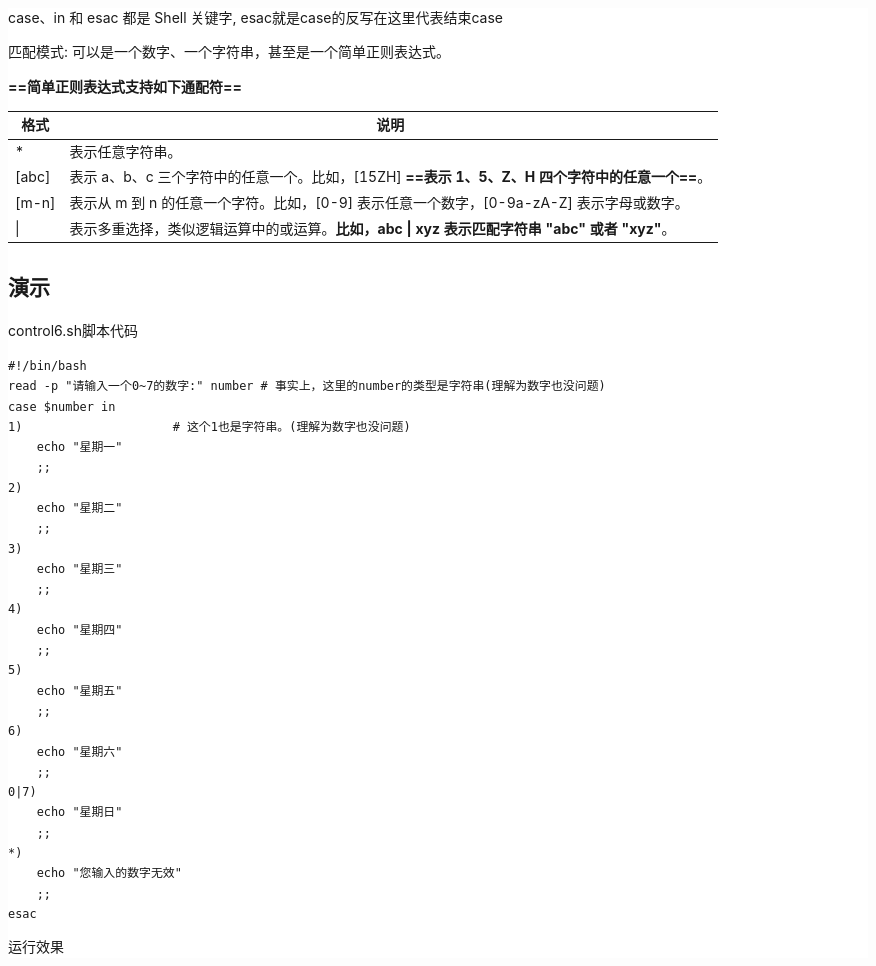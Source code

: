 case、in 和 esac 都是 Shell 关键字,   esac就是case的反写在这里代表结束case

匹配模式:  可以是一个数字、一个字符串，甚至是一个简单正则表达式。

**==简单正则表达式支持如下通配符==**

| 格式  | 说明                                                         |
| ----- | ------------------------------------------------------------ |
| *     | 表示任意字符串。                                             |
| [abc] | 表示 a、b、c 三个字符中的任意一个。比如，[15ZH] **==表示 1、5、Z、H 四个字符中的任意一个==**。 |
| [m-n] | 表示从 m 到 n 的任意一个字符。比如，[0-9] 表示任意一个数字，[0-9a-zA-Z] 表示字母或数字。 |
| \|    | 表示多重选择，类似逻辑运算中的或运算。**比如，abc \| xyz 表示匹配字符串 "abc" 或者 "xyz"**。 |

## 演示

control6.sh脚本代码

```shell
#!/bin/bash
read -p "请输入一个0~7的数字:" number # 事实上，这里的number的类型是字符串(理解为数字也没问题)
case $number in
1)                     # 这个1也是字符串。(理解为数字也没问题)
    echo "星期一"
	;;
2)
    echo "星期二"
    ;;
3)
    echo "星期三"
    ;;
4)
    echo "星期四"
    ;;
5)
    echo "星期五"
    ;;
6)
    echo "星期六"
    ;;
0|7)
    echo "星期日"
    ;;
*)
    echo "您输入的数字无效"
    ;; 
esac
```



运行效果
